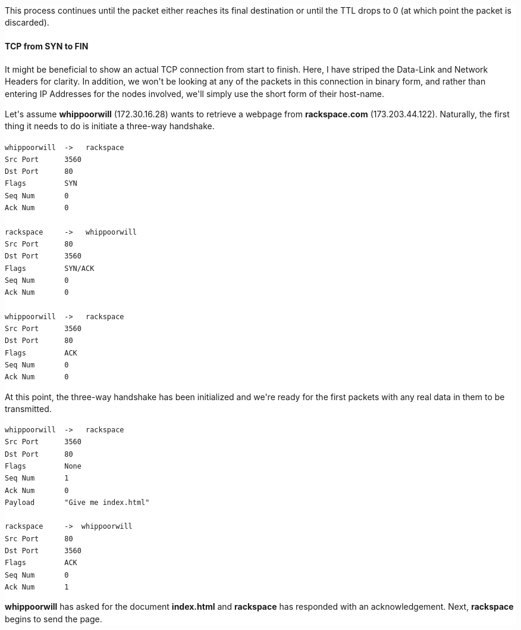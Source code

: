 This process continues until the packet either reaches its final destination or until the
TTL drops to 0 (at which point the packet is discarded).

#### TCP from SYN to FIN

It might be beneficial to show an actual TCP connection from start to finish. Here, I have
striped the Data-Link and Network Headers for clarity. In addition, we won't be looking at
any of the packets in this connection in binary form, and rather than entering IP
Addresses for the nodes involved, we'll simply use the short form of their host-name.

Let's assume **whippoorwill** (172.30.16.28) wants to retrieve a webpage from
**rackspace.com** (173.203.44.122). Naturally, the first thing it needs to do is initiate
a three-way handshake.

    whippoorwill  ->   rackspace
    Src Port      3560
    Dst Port      80
    Flags         SYN
    Seq Num       0
    Ack Num       0

    rackspace     ->   whippoorwill
    Src Port      80
    Dst Port      3560
    Flags         SYN/ACK
    Seq Num       0
    Ack Num       0

    whippoorwill  ->   rackspace
    Src Port      3560
    Dst Port      80
    Flags         ACK
    Seq Num       0
    Ack Num       0

At this point, the three-way handshake has been initialized and we're ready for the first
packets with any real data in them to be transmitted.

    whippoorwill  ->   rackspace
    Src Port      3560
    Dst Port      80
    Flags         None
    Seq Num       1
    Ack Num       0
    Payload       "Give me index.html"

    rackspace     ->  whippoorwill
    Src Port      80
    Dst Port      3560
    Flags         ACK
    Seq Num       0
    Ack Num       1

**whippoorwill** has asked for the document **index.html** and **rackspace** has responded
with an acknowledgement. Next, **rackspace** begins to send the page.
